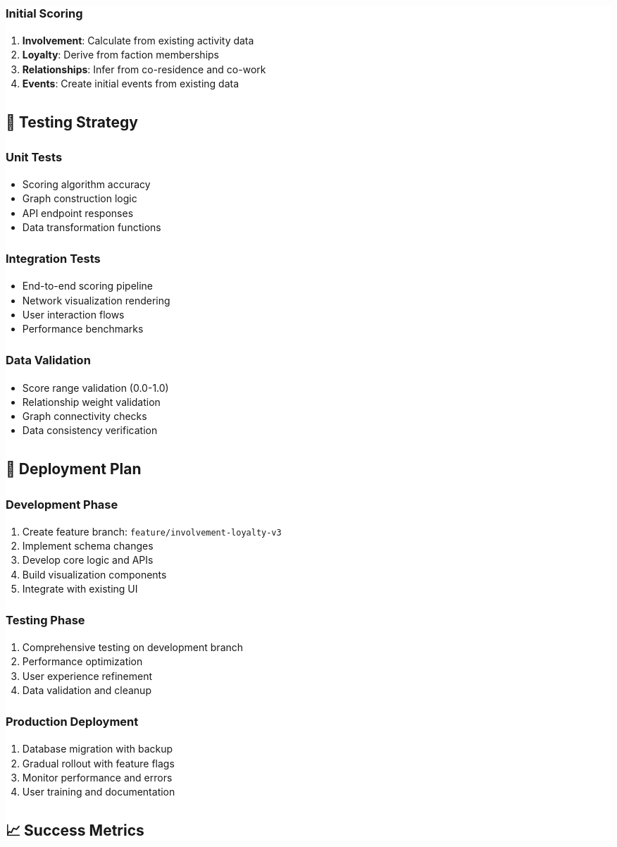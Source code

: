 ### **Initial Scoring**
1. **Involvement**: Calculate from existing activity data
2. **Loyalty**: Derive from faction memberships
3. **Relationships**: Infer from co-residence and co-work
4. **Events**: Create initial events from existing data

## 🧪 Testing Strategy

### **Unit Tests**
- Scoring algorithm accuracy
- Graph construction logic
- API endpoint responses
- Data transformation functions

### **Integration Tests**
- End-to-end scoring pipeline
- Network visualization rendering
- User interaction flows
- Performance benchmarks

### **Data Validation**
- Score range validation (0.0-1.0)
- Relationship weight validation
- Graph connectivity checks
- Data consistency verification

## 🚀 Deployment Plan

### **Development Phase**
1. Create feature branch: `feature/involvement-loyalty-v3`
2. Implement schema changes
3. Develop core logic and APIs
4. Build visualization components
5. Integrate with existing UI

### **Testing Phase**
1. Comprehensive testing on development branch
2. Performance optimization
3. User experience refinement
4. Data validation and cleanup

### **Production Deployment**
1. Database migration with backup
2. Gradual rollout with feature flags
3. Monitor performance and errors
4. User training and documentation

## 📈 Success Metrics
